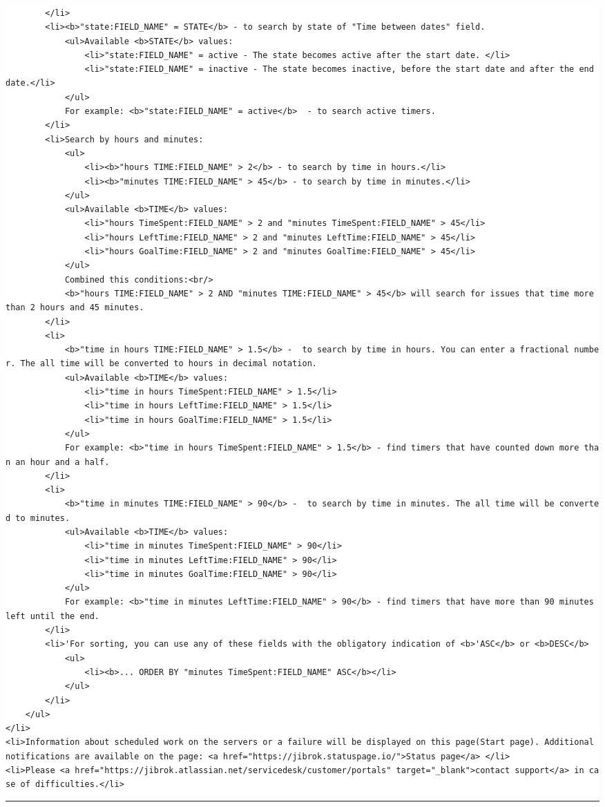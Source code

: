             </li>
            <li><b>"state:FIELD_NAME" = STATE</b> - to search by state of "Time between dates" field.
                <ul>Available <b>STATE</b> values:
                    <li>"state:FIELD_NAME" = active - The state becomes active after the start date. </li>
                    <li>"state:FIELD_NAME" = inactive - The state becomes inactive, before the start date and after the end date.</li>
                </ul>
                For example: <b>"state:FIELD_NAME" = active</b>  - to search active timers.
            </li>
            <li>Search by hours and minutes:
                <ul>
                    <li><b>"hours TIME:FIELD_NAME" > 2</b> - to search by time in hours.</li>
                    <li><b>"minutes TIME:FIELD_NAME" > 45</b> - to search by time in minutes.</li>
                </ul>
                <ul>Available <b>TIME</b> values:
                    <li>"hours TimeSpent:FIELD_NAME" > 2 and "minutes TimeSpent:FIELD_NAME" > 45</li>
                    <li>"hours LeftTime:FIELD_NAME" > 2 and "minutes LeftTime:FIELD_NAME" > 45</li>
                    <li>"hours GoalTime:FIELD_NAME" > 2 and "minutes GoalTime:FIELD_NAME" > 45</li>
                </ul>
                Combined this conditions:<br/>
                <b>"hours TIME:FIELD_NAME" > 2 AND "minutes TIME:FIELD_NAME" > 45</b> will search for issues that time more than 2 hours and 45 minutes.
            </li>
            <li>
                <b>"time in hours TIME:FIELD_NAME" > 1.5</b> -  to search by time in hours. You can enter a fractional number. The all time will be converted to hours in decimal notation.
                <ul>Available <b>TIME</b> values:
                    <li>"time in hours TimeSpent:FIELD_NAME" > 1.5</li>
                    <li>"time in hours LeftTime:FIELD_NAME" > 1.5</li>
                    <li>"time in hours GoalTime:FIELD_NAME" > 1.5</li>
                </ul>
                For example: <b>"time in hours TimeSpent:FIELD_NAME" > 1.5</b> - find timers that have counted down more than an hour and a half.
            </li>
            <li>
                <b>"time in minutes TIME:FIELD_NAME" > 90</b> -  to search by time in minutes. The all time will be converted to minutes.
                <ul>Available <b>TIME</b> values:
                    <li>"time in minutes TimeSpent:FIELD_NAME" > 90</li>
                    <li>"time in minutes LeftTime:FIELD_NAME" > 90</li>
                    <li>"time in minutes GoalTime:FIELD_NAME" > 90</li>
                </ul>
                For example: <b>"time in minutes LeftTime:FIELD_NAME" > 90</b> - find timers that have more than 90 minutes left until the end.
            </li>
            <li>'For sorting, you can use any of these fields with the obligatory indication of <b>'ASC</b> or <b>DESC</b>
                <ul>
                    <li><b>... ORDER BY "minutes TimeSpent:FIELD_NAME" ASC</b></li>
                </ul>
            </li>
        </ul>
    </li>
    <li>Information about scheduled work on the servers or a failure will be displayed on this page(Start page). Additional notifications are available on the page: <a href="https://jibrok.statuspage.io/">Status page</a> </li>
    <li>Please <a href="https://jibrok.atlassian.net/servicedesk/customer/portals" target="_blank">contact support</a> in case of difficulties.</li>
</ol>

---